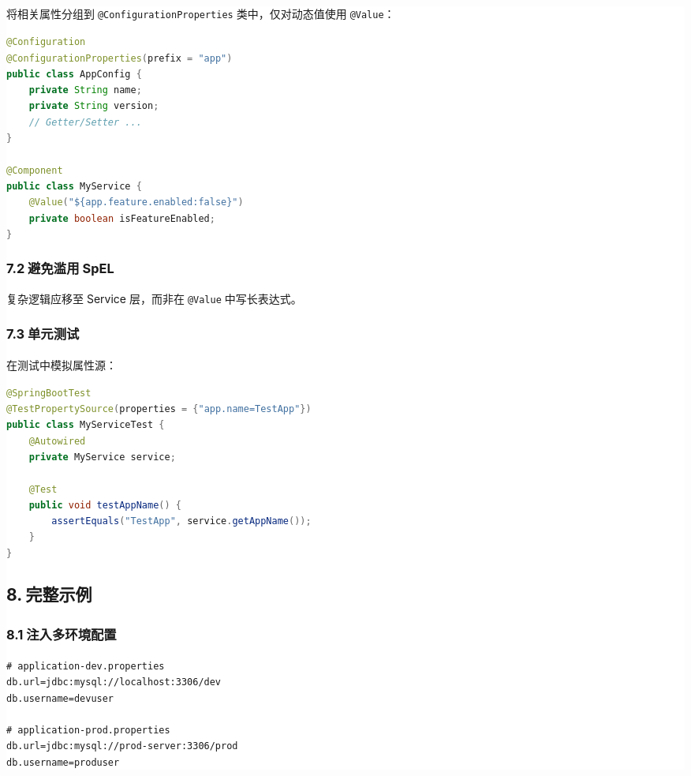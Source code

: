将相关属性分组到 `@ConfigurationProperties` 类中，仅对动态值使用 `@Value`：

```java
@Configuration
@ConfigurationProperties(prefix = "app")
public class AppConfig {
    private String name;
    private String version;
    // Getter/Setter ...
}

@Component
public class MyService {
    @Value("${app.feature.enabled:false}")
    private boolean isFeatureEnabled;
}
```

### 7.2 避免滥用 SpEL

复杂逻辑应移至 Service 层，而非在 `@Value` 中写长表达式。

### 7.3 单元测试

在测试中模拟属性源：

```java
@SpringBootTest
@TestPropertySource(properties = {"app.name=TestApp"})
public class MyServiceTest {
    @Autowired
    private MyService service;

    @Test
    public void testAppName() {
        assertEquals("TestApp", service.getAppName());
    }
}
```

## 8. 完整示例

### 8.1 注入多环境配置

```properties
# application-dev.properties
db.url=jdbc:mysql://localhost:3306/dev
db.username=devuser

# application-prod.properties
db.url=jdbc:mysql://prod-server:3306/prod
db.username=produser
```
